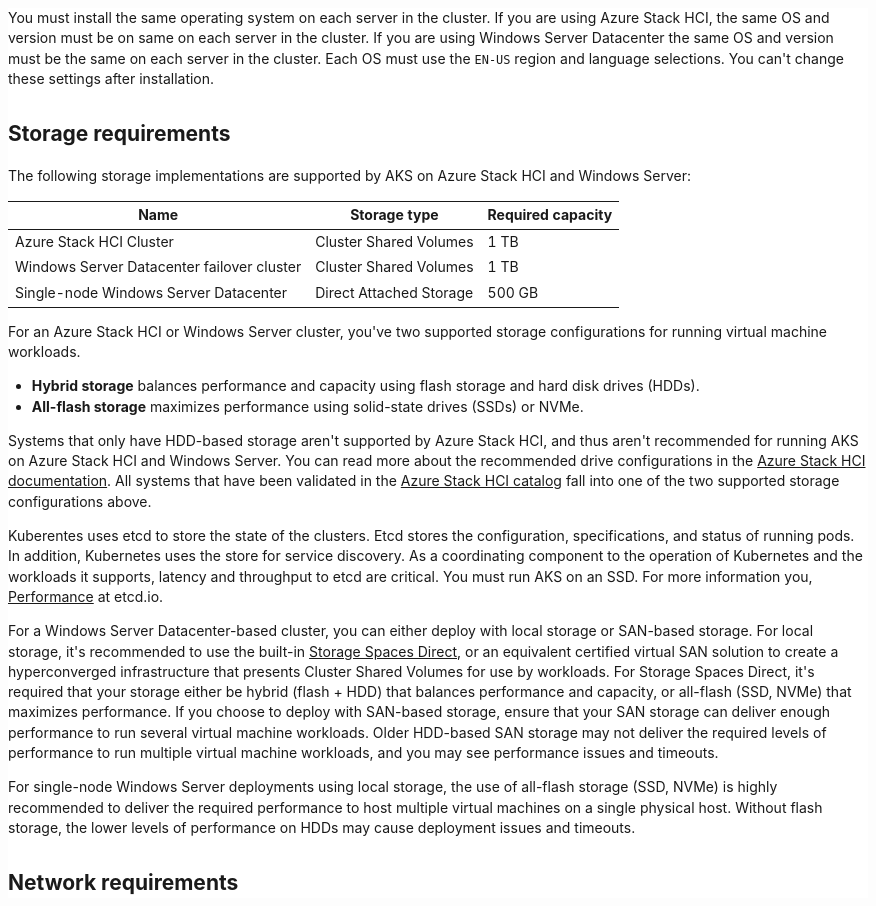 You must install the same operating system on each server in the cluster. If you are using Azure Stack HCI, the same OS and version must be on same on each server in the cluster. If you are using Windows Server Datacenter the same OS and version must be the same on each server in the cluster. Each OS must use the `EN-US` region and language selections. You can't change these settings after installation.

## Storage requirements

The following storage implementations are supported by AKS on Azure Stack HCI and Windows Server:

|  Name                         | Storage type | Required capacity |
| ---------------------------- | ------------ | ----------------- |
| Azure Stack HCI Cluster          | Cluster Shared Volumes          | 1 TB              |
| Windows Server Datacenter failover cluster          | Cluster Shared Volumes          | 1 TB              |
| Single-node Windows Server Datacenter | Direct Attached Storage | 500 GB|

For an Azure Stack HCI or Windows Server cluster, you've two supported storage configurations for running virtual machine workloads. 
- **Hybrid storage** balances performance and capacity using flash storage and hard disk drives (HDDs).
- **All-flash storage** maximizes performance using solid-state drives (SSDs) or NVMe. 

Systems that only have HDD-based storage aren't supported by Azure Stack HCI, and thus aren't recommended for running AKS on Azure Stack HCI and Windows Server. You can read more about the recommended drive configurations in the [Azure Stack HCI documentation](/hci/concepts/choose-drives). All systems that have been validated in the [Azure Stack HCI catalog](https://hcicatalog.azurewebsites.net/#/) fall into one of the two supported storage configurations above.

Kuberentes uses etcd to store the state of the clusters. Etcd stores the configuration, specifications, and status of running pods. In addition, Kubernetes uses the store for service discovery. As a coordinating component to the operation of Kubernetes and the workloads it supports, latency and throughput to etcd are critical. You must run AKS on an SSD. For more information you, [Performance](https://etcd.io/docs/v3.2/op-guide/performance/) at etcd.io.

For a Windows Server Datacenter-based cluster, you can either deploy with local storage or SAN-based storage. For local storage, it's recommended to use the built-in [Storage Spaces Direct](/windows-server/storage/storage-spaces/storage-spaces-direct-overview), or an equivalent certified virtual SAN solution to create a hyperconverged infrastructure that presents Cluster Shared Volumes for use by workloads. For Storage Spaces Direct, it's required that your storage either be hybrid (flash + HDD) that balances performance and capacity, or all-flash (SSD, NVMe) that maximizes performance. If you choose to deploy with SAN-based storage, ensure that your SAN storage can deliver enough performance to run several virtual machine workloads. Older HDD-based SAN storage may not deliver the required levels of performance to run multiple virtual machine workloads, and you may see performance issues and timeouts.

For single-node Windows Server deployments using local storage, the use of all-flash storage (SSD, NVMe) is highly recommended to deliver the required performance to host multiple virtual machines on a single physical host. Without flash storage, the lower levels of performance on HDDs may cause deployment issues and timeouts.


## Network requirements
